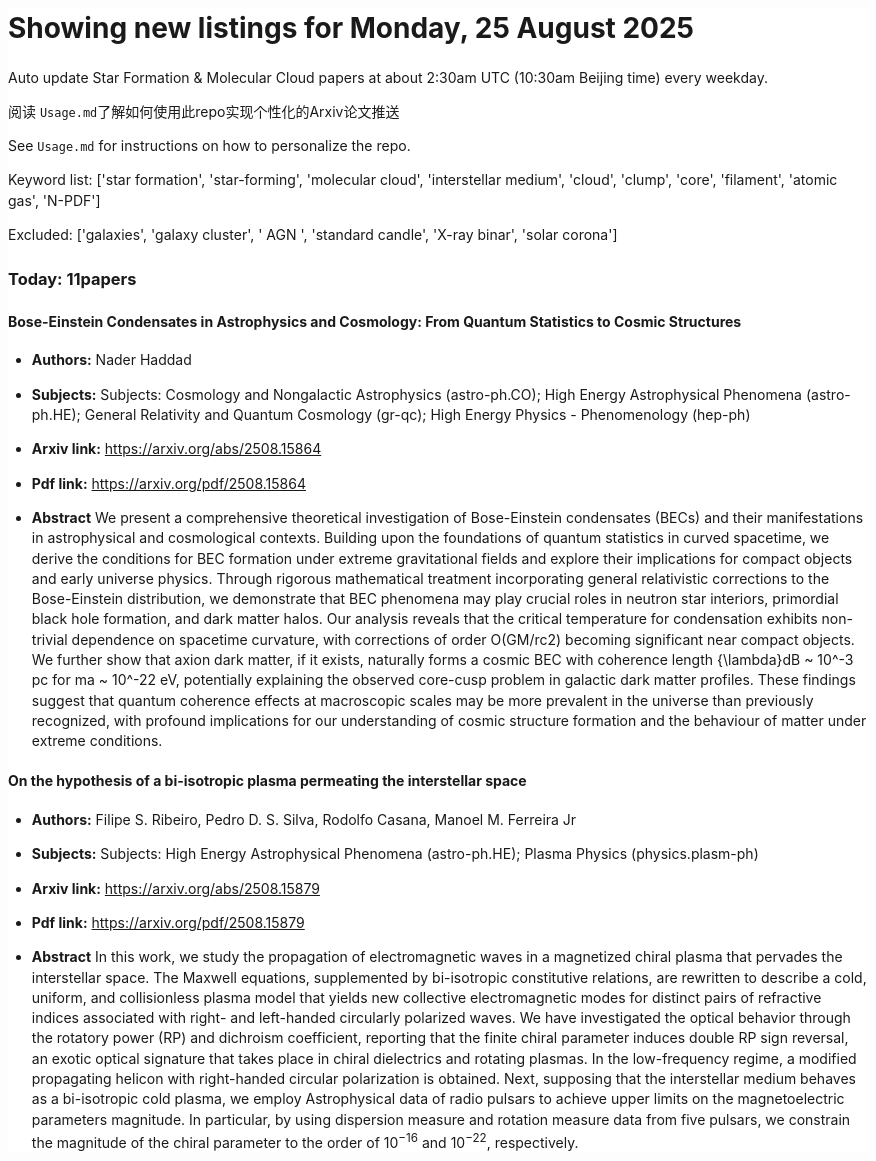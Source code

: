 # Showing new listings for Monday, 25 August 2025
Auto update Star Formation & Molecular Cloud papers at about 2:30am UTC (10:30am Beijing time) every weekday.


阅读 `Usage.md`了解如何使用此repo实现个性化的Arxiv论文推送

See `Usage.md` for instructions on how to personalize the repo. 


Keyword list: ['star formation', 'star-forming', 'molecular cloud', 'interstellar medium', 'cloud', 'clump', 'core', 'filament', 'atomic gas', 'N-PDF']


Excluded: ['galaxies', 'galaxy cluster', ' AGN ', 'standard candle', 'X-ray binar', 'solar corona']


### Today: 11papers 
#### Bose-Einstein Condensates in Astrophysics and Cosmology: From Quantum Statistics to Cosmic Structures
 - **Authors:** Nader Haddad
 - **Subjects:** Subjects:
Cosmology and Nongalactic Astrophysics (astro-ph.CO); High Energy Astrophysical Phenomena (astro-ph.HE); General Relativity and Quantum Cosmology (gr-qc); High Energy Physics - Phenomenology (hep-ph)
 - **Arxiv link:** https://arxiv.org/abs/2508.15864

 - **Pdf link:** https://arxiv.org/pdf/2508.15864

 - **Abstract**
 We present a comprehensive theoretical investigation of Bose-Einstein condensates (BECs) and their manifestations in astrophysical and cosmological contexts. Building upon the foundations of quantum statistics in curved spacetime, we derive the conditions for BEC formation under extreme gravitational fields and explore their implications for compact objects and early universe physics. Through rigorous mathematical treatment incorporating general relativistic corrections to the Bose-Einstein distribution, we demonstrate that BEC phenomena may play crucial roles in neutron star interiors, primordial black hole formation, and dark matter halos. Our analysis reveals that the critical temperature for condensation exhibits non-trivial dependence on spacetime curvature, with corrections of order O(GM/rc2) becoming significant near compact objects. We further show that axion dark matter, if it exists, naturally forms a cosmic BEC with coherence length {\lambda}dB ~ 10^-3 pc for ma ~ 10^-22 eV, potentially explaining the observed core-cusp problem in galactic dark matter profiles. These findings suggest that quantum coherence effects at macroscopic scales may be more prevalent in the universe than previously recognized, with profound implications for our understanding of cosmic structure formation and the behaviour of matter under extreme conditions.
#### On the hypothesis of a bi-isotropic plasma permeating the interstellar space
 - **Authors:** Filipe S. Ribeiro, Pedro D. S. Silva, Rodolfo Casana, Manoel M. Ferreira Jr
 - **Subjects:** Subjects:
High Energy Astrophysical Phenomena (astro-ph.HE); Plasma Physics (physics.plasm-ph)
 - **Arxiv link:** https://arxiv.org/abs/2508.15879

 - **Pdf link:** https://arxiv.org/pdf/2508.15879

 - **Abstract**
 In this work, we study the propagation of electromagnetic waves in a magnetized chiral plasma that pervades the interstellar space. The Maxwell equations, supplemented by bi-isotropic constitutive relations, are rewritten to describe a cold, uniform, and collisionless plasma model that yields new collective electromagnetic modes for distinct pairs of refractive indices associated with right- and left-handed circularly polarized waves. We have investigated the optical behavior through the rotatory power (RP) and dichroism coefficient, reporting that the finite chiral parameter induces double RP sign reversal, an exotic optical signature that takes place in chiral dielectrics and rotating plasmas. In the low-frequency regime, a modified propagating helicon with right-handed circular polarization is obtained. Next, supposing that the interstellar medium behaves as a bi-isotropic cold plasma, we employ Astrophysical data of radio pulsars to achieve upper limits on the magnetoelectric parameters magnitude. In particular, by using dispersion measure and rotation measure data from five pulsars, we constrain the magnitude of the chiral parameter to the order of $10^{-16}$ and $10^{-22}$, respectively.